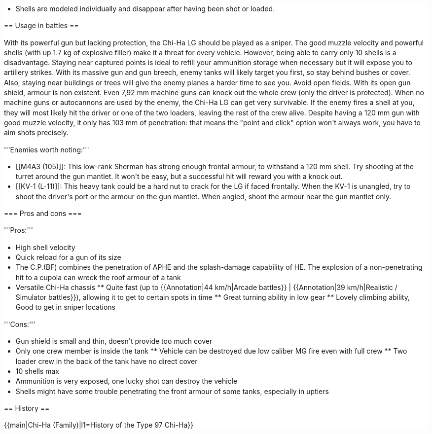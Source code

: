 - Shells are modeled individually and disappear after having been shot or loaded.

== Usage in battles ==



With its powerful gun but lacking protection, the Chi-Ha LG should be played as a sniper. The good muzzle velocity and powerful shells (with up 1.7 kg of explosive filler) make it a threat for every vehicle. However, being able to carry only 10 shells is a disadvantage. Staying near captured points is ideal to refill your ammunition storage when necessary but it will expose you to artillery strikes. With its massive gun and gun breech, enemy tanks will likely target you first, so stay behind bushes or cover. Also, staying near buildings or trees will give the enemy planes a harder time to see you. Avoid open fields. With its open gun shield, armour is non existent. Even 7,92 mm machine guns can knock out the whole crew (only the driver is protected). When no machine guns or autocannons are used by the enemy, the Chi-Ha LG can get very survivable. If the enemy fires a shell at you, they will most likely hit the driver or one of the two loaders, leaving the rest of the crew alive. Despite having a 120 mm gun with good muzzle velocity, it only has 103 mm of penetration: that means the "point and click" option won't always work, you have to aim shots precisely.

'''Enemies worth noting:'''

- [[M4A3 (105)]]: This low-rank Sherman has strong enough frontal armour, to withstand a 120 mm shell. Try shooting at the turret around the gun mantlet. It won't be easy, but a successful hit will reward you with a knock out.
- [[KV-1 (L-11)]]: This heavy tank could be a hard nut to crack for the LG if faced frontally. When the KV-1 is unangled, try to shoot the driver's port or the armour on the gun mantlet. When angled, shoot the armour near the gun mantlet only.

=== Pros and cons ===



'''Pros:'''

- High shell velocity
- Quick reload for a gun of its size
- The C.P.(BF) combines the penetration of APHE and the splash-damage capability of HE. The explosion of a non-penetrating hit to a cupola can wreck the roof armour of a tank
- Versatile Chi-Ha chassis
  ** Quite fast (up to {{Annotation|44 km/h|Arcade battles}} | {{Annotation|39 km/h|Realistic / Simulator battles}}), allowing it to get to certain spots in time
  ** Great turning ability in low gear
  \*\* Lovely climbing ability, Good to get in sniper locations

'''Cons:'''

- Gun shield is small and thin, doesn't provide too much cover
- Only one crew member is inside the tank
  ** Vehicle can be destroyed due low caliber MG fire even with full crew
  ** Two loader crew in the back of the tank have no direct cover
- 10 shells max
- Ammunition is very exposed, one lucky shot can destroy the vehicle
- Shells might have some trouble penetrating the front armour of some tanks, especially in uptiers

== History ==



{{main|Chi-Ha (Family)|l1=History of the Type 97 Chi-Ha}}
